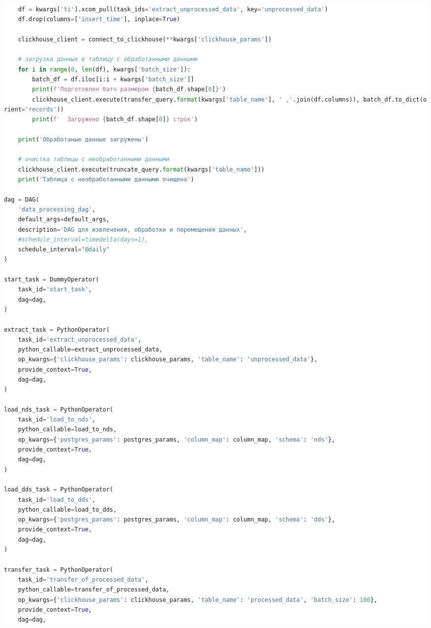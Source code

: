 ```python
    df = kwargs['ti'].xcom_pull(task_ids='extract_unprocessed_data', key='unprocessed_data')
    df.drop(columns=['insert_time'], inplace=True)

    clickhouse_client = connect_to_clickhouse(**kwargs['clickhouse_params'])

    # загрузка данных в таблицу с обработанными данными
    for i in range(0, len(df), kwargs['batch_size']):
        batch_df = df.iloc[i:i + kwargs['batch_size']]
        print(f'Подготовлен батч размером {batch_df.shape[0]}')
        clickhouse_client.execute(transfer_query.format(kwargs['table_name'], ' ,'.join(df.columns)), batch_df.to_dict(orient='records'))
        print(f'  Загружено {batch_df.shape[0]} строк')

    print('Обработаные данные загружены')

    # очистка таблицы с необработанными данными
    clickhouse_client.execute(truncate_query.format(kwargs['table_name']))
    print('Таблица с необработанными данными очищена')

dag = DAG(
    'data_processing_dag',
    default_args=default_args,
    description='DAG для извлечения, обработки и перемещения данных',
    #schedule_interval=timedelta(days=1),
    schedule_interval="@daily"
)

start_task = DummyOperator(
    task_id='start_task',
    dag=dag,
)

extract_task = PythonOperator(
    task_id='extract_unprocessed_data',
    python_callable=extract_unprocessed_data,
    op_kwargs={'clickhouse_params': clickhouse_params, 'table_name': 'unprocessed_data'},
    provide_context=True,
    dag=dag,
)

load_nds_task = PythonOperator(
    task_id='load_to_nds',
    python_callable=load_to_nds,
    op_kwargs={'postgres_params': postgres_params, 'column_map': column_map, 'schema': 'nds'},
    provide_context=True,
    dag=dag,
)

load_dds_task = PythonOperator(
    task_id='load_to_dds',
    python_callable=load_to_dds,
    op_kwargs={'postgres_params': postgres_params, 'column_map': column_map, 'schema': 'dds'},
    provide_context=True,
    dag=dag,
)

transfer_task = PythonOperator(
    task_id='transfer_of_processed_data',
    python_callable=transfer_of_processed_data,
    op_kwargs={'clickhouse_params': clickhouse_params, 'table_name': 'processed_data', 'batch_size': 100},
    provide_context=True,
    dag=dag,
```